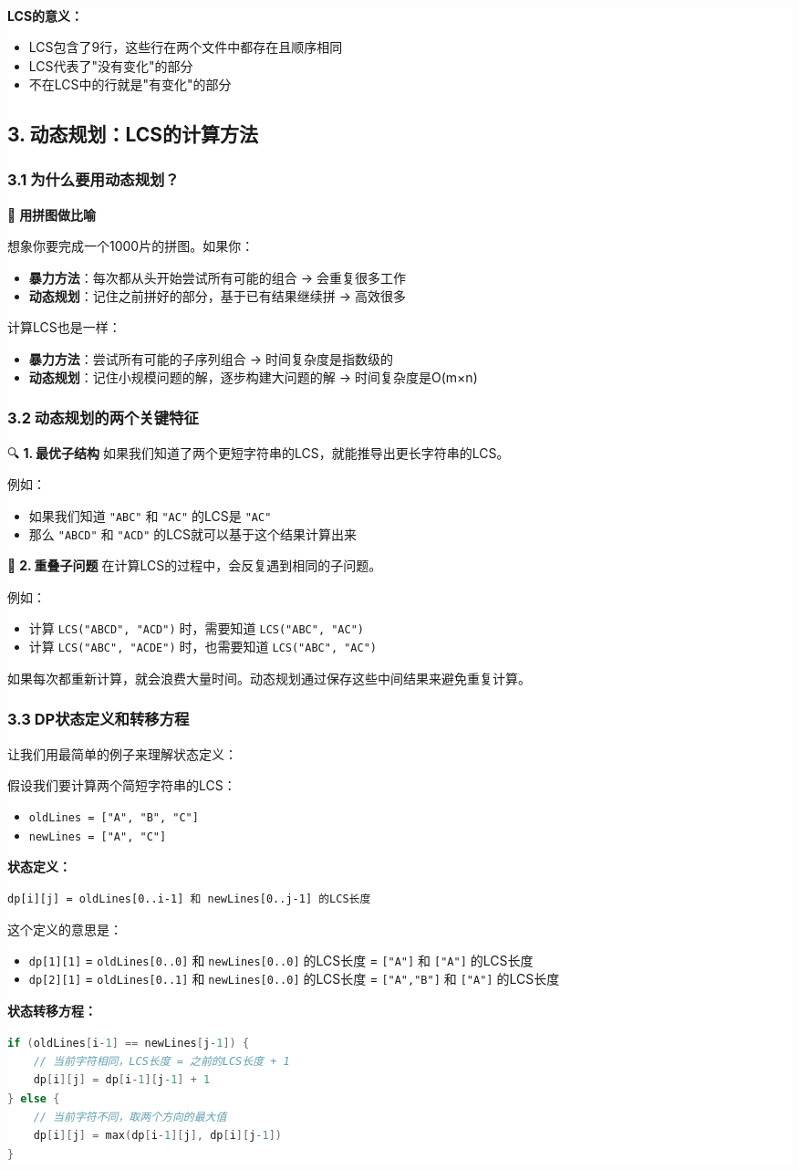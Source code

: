 **LCS的意义：**
- LCS包含了9行，这些行在两个文件中都存在且顺序相同
- LCS代表了"没有变化"的部分
- 不在LCS中的行就是"有变化"的部分

## 3. 动态规划：LCS的计算方法

### 3.1 为什么要用动态规划？

🧩 **用拼图做比喻**

想象你要完成一个1000片的拼图。如果你：
- **暴力方法**：每次都从头开始尝试所有可能的组合 → 会重复很多工作
- **动态规划**：记住之前拼好的部分，基于已有结果继续拼 → 高效很多

计算LCS也是一样：
- **暴力方法**：尝试所有可能的子序列组合 → 时间复杂度是指数级的
- **动态规划**：记住小规模问题的解，逐步构建大问题的解 → 时间复杂度是O(m×n)

### 3.2 动态规划的两个关键特征

🔍 **1. 最优子结构**
如果我们知道了两个更短字符串的LCS，就能推导出更长字符串的LCS。

例如：
- 如果我们知道 `"ABC"` 和 `"AC"` 的LCS是 `"AC"`
- 那么 `"ABCD"` 和 `"ACD"` 的LCS就可以基于这个结果计算出来

🔄 **2. 重叠子问题**
在计算LCS的过程中，会反复遇到相同的子问题。

例如：
- 计算 `LCS("ABCD", "ACD")` 时，需要知道 `LCS("ABC", "AC")`
- 计算 `LCS("ABC", "ACDE")` 时，也需要知道 `LCS("ABC", "AC")`

如果每次都重新计算，就会浪费大量时间。动态规划通过保存这些中间结果来避免重复计算。

### 3.3 DP状态定义和转移方程

让我们用最简单的例子来理解状态定义：

假设我们要计算两个简短字符串的LCS：
- `oldLines = ["A", "B", "C"]`
- `newLines = ["A", "C"]`

**状态定义：**
```
dp[i][j] = oldLines[0..i-1] 和 newLines[0..j-1] 的LCS长度
```

这个定义的意思是：
- `dp[1][1]` = `oldLines[0..0]` 和 `newLines[0..0]` 的LCS长度 = `["A"]` 和 `["A"]` 的LCS长度
- `dp[2][1]` = `oldLines[0..1]` 和 `newLines[0..0]` 的LCS长度 = `["A","B"]` 和 `["A"]` 的LCS长度

**状态转移方程：**
```kotlin
if (oldLines[i-1] == newLines[j-1]) {
    // 当前字符相同，LCS长度 = 之前的LCS长度 + 1
    dp[i][j] = dp[i-1][j-1] + 1
} else {
    // 当前字符不同，取两个方向的最大值
    dp[i][j] = max(dp[i-1][j], dp[i][j-1])
}
```

